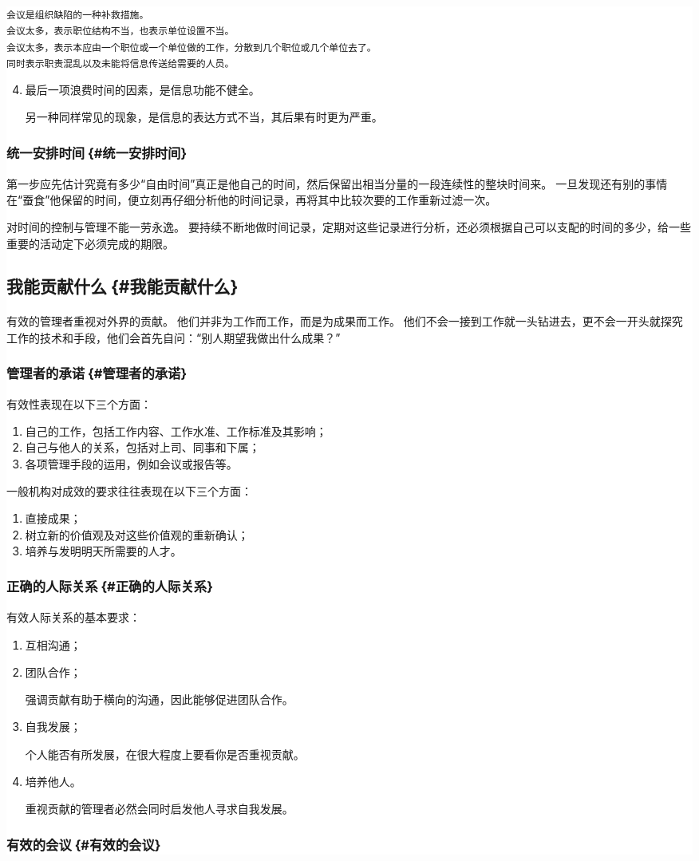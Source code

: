     会议是组织缺陷的一种补救措施。
    会议太多，表示职位结构不当，也表示单位设置不当。
    会议太多，表示本应由一个职位或一个单位做的工作，分散到几个职位或几个单位去了。
    同时表示职责混乱以及未能将信息传送给需要的人员。
4.  最后一项浪费时间的因素，是信息功能不健全。

    另一种同样常见的现象，是信息的表达方式不当，其后果有时更为严重。


### 统一安排时间 {#统一安排时间}

第一步应先估计究竟有多少“自由时间”真正是他自己的时间，然后保留出相当分量的一段连续性的整块时间来。
一旦发现还有别的事情在“蚕食”他保留的时间，便立刻再仔细分析他的时间记录，再将其中比较次要的工作重新过滤一次。

对时间的控制与管理不能一劳永逸。
要持续不断地做时间记录，定期对这些记录进行分析，还必须根据自己可以支配的时间的多少，给一些重要的活动定下必须完成的期限。


## 我能贡献什么 {#我能贡献什么}

有效的管理者重视对外界的贡献。
他们并非为工作而工作，而是为成果而工作。
他们不会一接到工作就一头钻进去，更不会一开头就探究工作的技术和手段，他们会首先自问：“别人期望我做出什么成果？”


### 管理者的承诺 {#管理者的承诺}

有效性表现在以下三个方面：

1.  自己的工作，包括工作内容、工作水准、工作标准及其影响；
2.  自己与他人的关系，包括对上司、同事和下属；
3.  各项管理手段的运用，例如会议或报告等。

一般机构对成效的要求往往表现在以下三个方面：

1.  直接成果；
2.  树立新的价值观及对这些价值观的重新确认；
3.  培养与发明明天所需要的人才。


### 正确的人际关系 {#正确的人际关系}

有效人际关系的基本要求：

1.  互相沟通；
2.  团队合作；

    强调贡献有助于横向的沟通，因此能够促进团队合作。
3.  自我发展；

    个人能否有所发展，在很大程度上要看你是否重视贡献。
4.  培养他人。

    重视贡献的管理者必然会同时启发他人寻求自我发展。


### 有效的会议 {#有效的会议}
